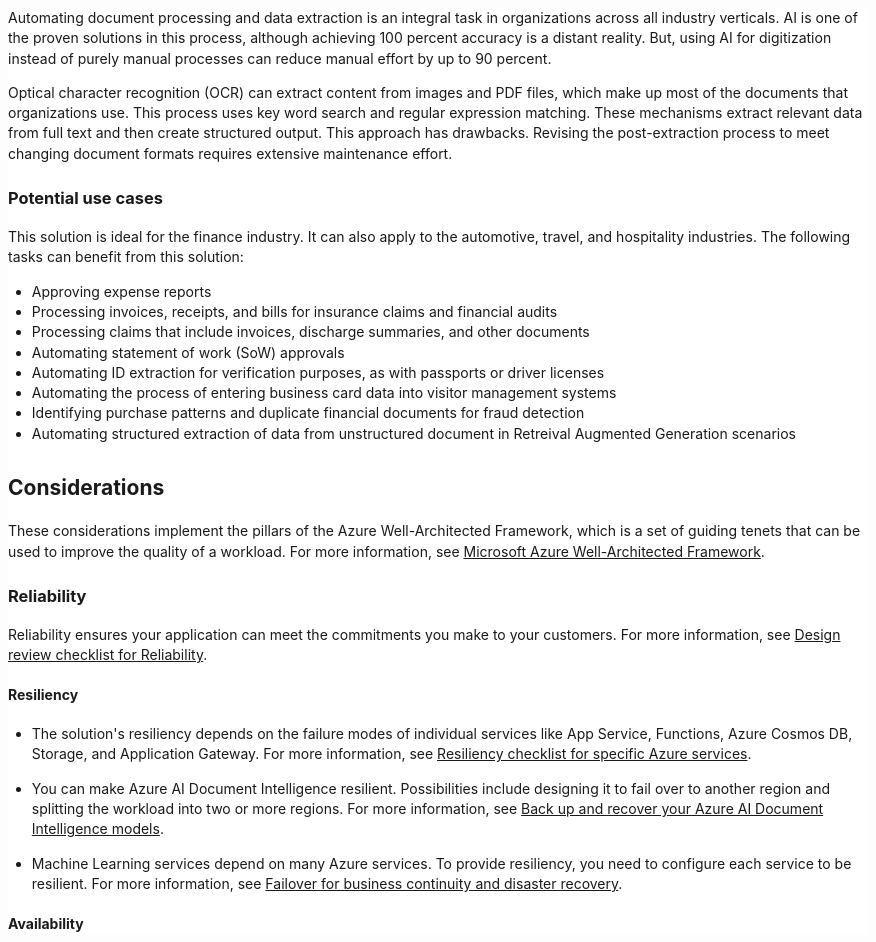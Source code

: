 Automating document processing and data extraction is an integral task in organizations across all industry verticals. AI is one of the proven solutions in this process, although achieving 100 percent accuracy is a distant reality. But, using AI for digitization instead of purely manual processes can reduce manual effort by up to 90 percent.

Optical character recognition (OCR) can extract content from images and PDF files, which make up most of the documents that organizations use. This process uses key word search and regular expression matching. These mechanisms extract relevant data from full text and then create structured output. This approach has drawbacks. Revising the post-extraction process to meet changing document formats requires extensive maintenance effort.

### Potential use cases

This solution is ideal for the finance industry. It can also apply to the automotive, travel, and hospitality industries. The following tasks can benefit from this solution:

- Approving expense reports
- Processing invoices, receipts, and bills for insurance claims and financial audits
- Processing claims that include invoices, discharge summaries, and other documents
- Automating statement of work (SoW) approvals
- Automating ID extraction for verification purposes, as with passports or driver licenses
- Automating the process of entering business card data into visitor management systems
- Identifying purchase patterns and duplicate financial documents for fraud detection
- Automating structured extraction of data from unstructured document in Retreival Augmented Generation scenarios 

## Considerations

These considerations implement the pillars of the Azure Well-Architected Framework, which is a set of guiding tenets that can be used to improve the quality of a workload. For more information, see [Microsoft Azure Well-Architected Framework](/azure/well-architected/).

### Reliability

Reliability ensures your application can meet the commitments you make to your customers. For more information, see [Design review checklist for Reliability](/azure/well-architected/reliability/checklist).

#### Resiliency

- The solution's resiliency depends on the failure modes of individual services like App Service, Functions, Azure Cosmos DB, Storage, and Application Gateway. For more information, see [Resiliency checklist for specific Azure services][Resiliency checklist for specific Azure services].

- You can make Azure AI Document Intelligence resilient. Possibilities include designing it to fail over to another region and splitting the workload into two or more regions. For more information, see [Back up and recover your Azure AI Document Intelligence models][Back up and recover your Form Recognizer models].

- Machine Learning services depend on many Azure services. To provide resiliency, you need to configure each service to be resilient. For more information, see [Failover for business continuity and disaster recovery][Failover for business continuity and disaster recovery].

#### Availability


[Achieve high availability with Azure Cosmos DB]: /azure/cosmos-db/high-availability#slas-for-availability
[App Service pricing]: https://azure.microsoft.com/pricing/details/app-service/windows
[Application Gateway pricing]: https://azure.microsoft.com/pricing/details/application-gateway
[Application Gateway service page]: /azure/well-architected/service-guides/azure-application-gateway
[Authenticate requests to Azure Cognitive Services]: /azure/cognitive-services/authentication
[Azure Blob Storage]: /azure/well-architected/service-guides/azure-blob-storage
[Azure Blob Storage pricing]: https://azure.microsoft.com/pricing/details/storage/blobs
[Azure Cognitive Search]: /azure/search/search-what-is-azure-search
[Azure Cognitive Service service page]: /azure/ai-services/language-service/overview
[Azure Cosmos DB]: /azure/well-architected/service-guides/cosmos-db
[Azure Cosmos DB pricing]: https://azure.microsoft.com/pricing/details/cosmos-db
[Azure Data Lake Storage]: /azure/storage/blobs/data-lake-storage-introduction
[Azure Database for MySQL]: /azure/mysql/flexible-server/overview
[Azure Database for PostgreSQL]: /azure/well-architected/service-guides/postgresql
[Azure Form Recognizer pricing]: https://azure.microsoft.com/pricing/details/ai-document-intelligence
[Azure Functions hosting options]: /azure/azure-functions/functions-scale
[Azure Functions pricing]: https://azure.microsoft.com/pricing/details/functions
[Azure Functions service page]: /azure/azure-functions/functions-overview
[Azure Kubernetes Service (AKS)]: /azure/well-architected/service-guides/azure-kubernetes-service
[Azure Machine Learning pricing]: https://azure.microsoft.com/pricing/details/machine-learning/#overview
[Azure Machine Learning service page]: /azure/well-architected/service-guides/azure-machine-learning
[Azure Pricing calculator]: https://azure.com/e/fc7dda9761974210a1ae73625a68dcd2
[Azure SQL Database]: /azure/well-architected/service-guides/azure-sql-database-well-architected-framework
[Azure Storage documentation]: /azure/storage
[Azure Storage service page]: /azure/storage/common/storage-introduction
[Azure Web Application Firewall service page]: /azure/web-application-firewall/ag/ag-overview
[Back up and recover your Form Recognizer models]: /azure/applied-ai-services/form-recognizer/disaster-recovery
[Create an Autoscale Setting for Azure resources based on performance data or a schedule]: /azure/azure-monitor/autoscale/tutorial-autoscale-performance-schedule
[Create an Azure support request]: /azure/azure-portal/supportability/how-to-create-azure-support-request
[Deploy and score a machine learning model by using an online endpoint (preview)]: /azure/machine-learning/how-to-deploy-managed-online-endpoints
[Durability and availability parameters]: /azure/storage/common/storage-redundancy#durability-and-availability-parameters
[Extract text from objects using Power Automate and AI Builder]: ../../example-scenario/ai/extract-object-text.yml
[Failover for business continuity and disaster recovery]: /azure/machine-learning/how-to-high-availability-machine-learning
[Document Intelligence general document model]: /azure/ai-services/document-intelligence/prebuilt/general-document?view=doc-intel-4.0.0&view%3C=doc-intel-3.1.0&preserve-view=true
[Form Recognizer ID document model]: /azure/applied-ai-services/form-recognizer/concept-id-document
[Form Recognizer invoice model]: /azure/applied-ai-services/form-recognizer/concept-invoice
[Document intelligence layout model]: /azure/ai-services/document-intelligence/prebuilt/layout
[Form Recognizer receipt model]: /azure/applied-ai-services/form-recognizer/concept-receipt
[US tax document models]: /azure/ai-services/document-intelligence/concept-tax-document
[Get started: Form Recognizer Studio]: /azure/ai-services/document-intelligence/quickstarts/try-document-intelligence-studio?view=doc-intel-3.1.0
[Get started with AzCopy]: /azure/storage/common/storage-use-azcopy-v10
[How to: Use Sentiment analysis and Opinion Mining - Data limits]: /azure/cognitive-services/language-service/sentiment-opinion-mining/how-to/call-api#data-limits
[How to configure Azure Functions with a virtual network]: /azure/azure-functions/configure-networking-how-to
[How to detect and redact Personal Information - Data limits]: /azure/cognitive-services/language-service/personally-identifiable-information/how-to-call#data-limits
[How to use named entity recognition (NER) - Data limits]: /azure/cognitive-services/language-service/named-entity-recognition/how-to-call#data-limits
[How to use Text Analytics for health - Data limits]: /azure/cognitive-services/language-service/text-analytics-for-health/how-to/call-api?tabs=ner#data-limits
[Introduction to Azure Functions]: /azure/azure-functions/functions-overview
[Language Service pricing]: https://azure.microsoft.com/pricing/details/cognitive-services/language-service
[Load data into Azure Data Lake Storage Gen2 with Azure Data Factory]: /azure/data-factory/load-azure-data-lake-storage-gen2
[Manage access to an Azure Machine Learning workspace]: /azure/machine-learning/how-to-assign-roles
[Opinion mining]: /azure/cognitive-services/language-service/sentiment-opinion-mining/overview#opinion-mining
[ParallelRunStep Class]: /python/api/azureml-pipeline-steps/azureml.pipeline.steps.parallelrunstep?view=azure-ml-py
[Power BI]: /power-bi/fundamentals/power-bi-overview
[Regenerate storage account access keys]: /azure/machine-learning/how-to-change-storage-access-key
[Resiliency checklist for specific Azure services]: ../../checklist/resiliency-per-service.md
[Secure an Azure Machine Learning workspace with virtual networks]: /azure/machine-learning/how-to-secure-workspace-vnet?tabs=pe
[Security in Azure App Service - Resources inside an Azure Virtual Network]: /azure/app-service/overview-security#resources-inside-an-azure-virtual-network
[Sentiment analysis]: /azure/cognitive-services/language-service/sentiment-opinion-mining/overview#sentiment-analysis
[Set up authentication for Azure Machine Learning resources and workflows]: /azure/machine-learning/how-to-setup-authentication
[SLA for App Service]: https://azure.microsoft.com/support/legal/sla/app-service/v1_4
[SLA for Application Gateway]: https://azure.microsoft.com/support/legal/sla/application-gateway/v1_2
[SLA for Azure Applied AI Services]: https://azure.microsoft.com/support/legal/sla/azure-applied-ai-services/v1_0
[SLA for Azure Cognitive Services]: https://azure.microsoft.com/support/legal/sla/cognitive-services/v1_1
[SLA for Azure Functions]: https://azure.microsoft.com/support/legal/sla/functions/v1_2
[SLA for Azure Kubernetes Service (AKS)]: https://azure.microsoft.com/support/legal/sla/kubernetes-service/v1_1
[Tutorial: Automate tasks to process emails by using Azure Logic Apps, Azure Functions, and Azure Storage]: /azure/logic-apps/tutorial-process-email-attachments-workflow
[Tutorial: Build an Azure Machine Learning pipeline for batch scoring]: /azure/machine-learning/tutorial-pipeline-batch-scoring-classification
[Tutorial: How to access on-premises SQL Server from Data Factory Managed VNet using Private Endpoint]: /azure/data-factory/tutorial-managed-virtual-network-on-premise-sql-server
[Use batch endpoints (preview) for batch scoring]: /azure/machine-learning/how-to-use-batch-endpoint
[Use Form Recognizer SDKs or REST API]: /azure/applied-ai-services/form-recognizer/how-to-guides/v3-0-sdk-rest-api?tabs=windows&pivots=programming-language-python
[Use TLS to secure a web service through Azure Machine Learning]: /azure/machine-learning/how-to-secure-web-service
[Visio version of architecture diagram]: https://arch-center.azureedge.net/automate-document-processing-form-recognizer-architecture.vsdx
[Welcome to Azure Cosmos DB]: /azure/cosmos-db/introduction
[What is Azure Application Gateway?]: /azure/application-gateway/overview
[What is Azure Cognitive Service for Language?]: /azure/cognitive-services/language-service/overview
[What is Azure Form Recognizer?]: /azure/applied-ai-services/form-recognizer/overview
[What is Azure Machine Learning?]: /azure/machine-learning/overview-what-is-azure-machine-learning
[What is Azure Web Application Firewall on Azure Application Gateway?]: /azure/web-application-firewall/ag/ag-overview
[What is Custom Named Entity Recognition (NER) (preview)?]: /azure/cognitive-services/language-service/custom-named-entity-recognition/overview
[What is key phrase extraction in Azure Cognitive Service for Language?]: /azure/cognitive-services/language-service/key-phrase-extraction/overview
[What is Kubernetes?]: https://azure.microsoft.com/topic/what-is-kubernetes/#overview
[What is Named Entity Recognition (NER) in Azure Cognitive Service for Language?]: /azure/cognitive-services/language-service/named-entity-recognition/overview
[What is Personal Information detection in Azure Cognitive Service for Language?]: /azure/cognitive-services/language-service/personally-identifiable-information/overview
[What is Text Analytics for health in Azure Cognitive Service for Language?]: /azure/cognitive-services/language-service/text-analytics-for-health/overview?tabs=ner